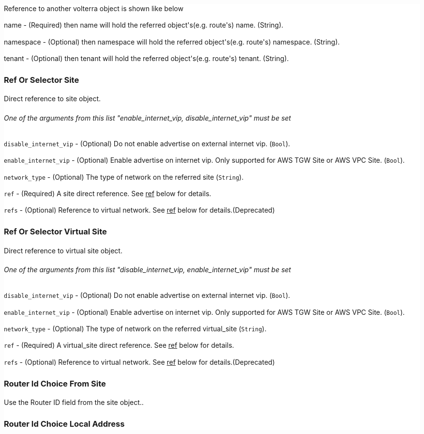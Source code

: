 Reference to another volterra object is shown like below

name - (Required) then name will hold the referred object's(e.g. route's) name. (String).

namespace - (Optional) then namespace will hold the referred object's(e.g. route's) namespace. (String).

tenant - (Optional) then tenant will hold the referred object's(e.g. route's) tenant. (String).



### Ref Or Selector Site 

 Direct reference to site object.



###### One of the arguments from this list "enable_internet_vip, disable_internet_vip" must be set

`disable_internet_vip` - (Optional) Do not enable advertise on external internet vip. (`Bool`).


`enable_internet_vip` - (Optional) Enable advertise on internet vip. Only supported for AWS TGW Site or AWS VPC Site. (`Bool`).


`network_type` - (Optional) The type of network on the referred site (`String`).

`ref` - (Required) A site direct reference. See [ref](#ref) below for details.

`refs` - (Optional) Reference to virtual network. See [ref](#ref) below for details.(Deprecated)



### Ref Or Selector Virtual Site 

 Direct reference to virtual site object.



###### One of the arguments from this list "disable_internet_vip, enable_internet_vip" must be set

`disable_internet_vip` - (Optional) Do not enable advertise on external internet vip. (`Bool`).


`enable_internet_vip` - (Optional) Enable advertise on internet vip. Only supported for AWS TGW Site or AWS VPC Site. (`Bool`).


`network_type` - (Optional) The type of network on the referred virtual_site (`String`).

`ref` - (Required) A virtual_site direct reference. See [ref](#ref) below for details.

`refs` - (Optional) Reference to virtual network. See [ref](#ref) below for details.(Deprecated)



### Router Id Choice From Site 

 Use the Router ID field from the site object..



### Router Id Choice Local Address 
